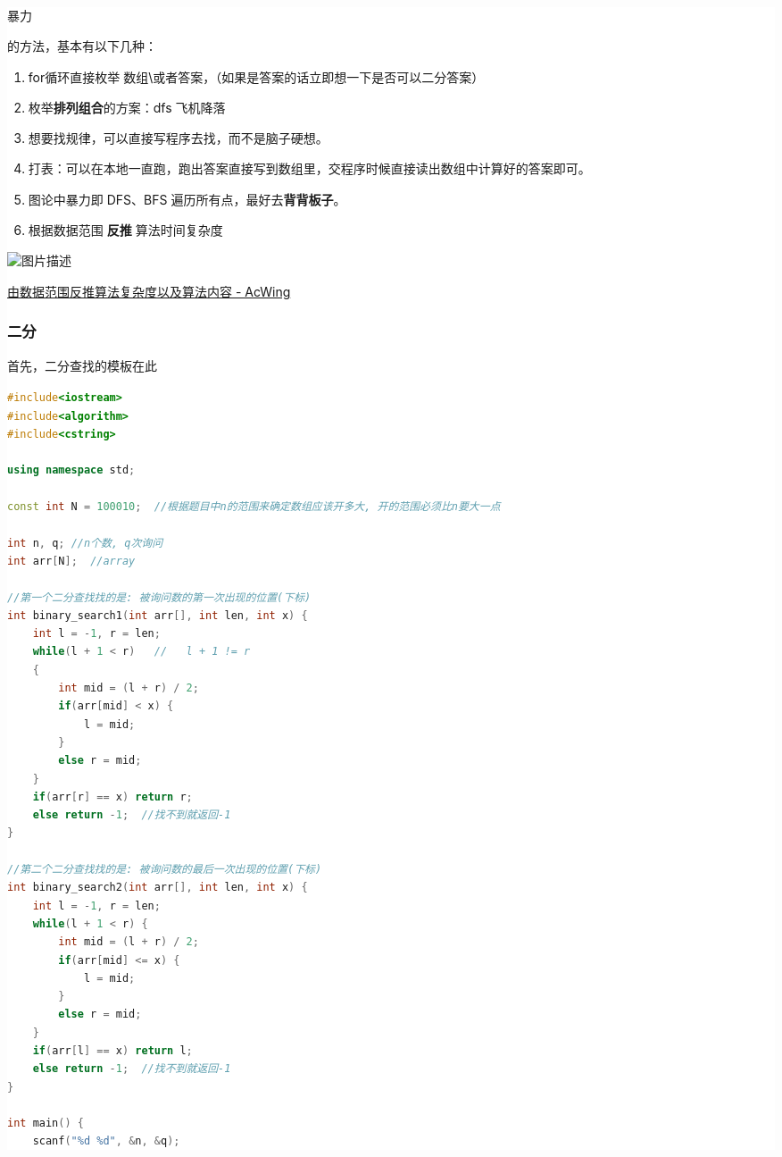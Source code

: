     

   暴力

    

   的方法，基本有以下几种：

   1. for循环直接枚举 数组\或者答案，（如果是答案的话立即想一下是否可以二分答案）
   2. 枚举**排列组合**的方案：dfs 飞机降落
   3. 想要找规律，可以直接写程序去找，而不是脑子硬想。
   4. 打表：可以在本地一直跑，跑出答案直接写到数组里，交程序时候直接读出数组中计算好的答案即可。
   5. 图论中暴力即 DFS、BFS 遍历所有点，最好去**背背板子**。

3. 根据数据范围 **反推** 算法时间复杂度

![图片描述](https://dn-simplecloud.shiyanlou.com/questions/uid1736686-20240410-1712735532720)

[由数据范围反推算法复杂度以及算法内容 - AcWing](https://www.acwing.com/file_system/file/content/whole/index/content/3074/)

### 二分

首先，二分查找的模板在此

```cpp
#include<iostream>
#include<algorithm>
#include<cstring>

using namespace std;

const int N = 100010;  //根据题目中n的范围来确定数组应该开多大, 开的范围必须比n要大一点

int n, q; //n个数, q次询问
int arr[N];  //array

//第一个二分查找找的是: 被询问数的第一次出现的位置(下标)
int binary_search1(int arr[], int len, int x) {
    int l = -1, r = len;
    while(l + 1 < r)   //   l + 1 != r
    {
        int mid = (l + r) / 2;
        if(arr[mid] < x) {
            l = mid;
        }
        else r = mid;
    }
    if(arr[r] == x) return r;
    else return -1;  //找不到就返回-1
}

//第二个二分查找找的是: 被询问数的最后一次出现的位置(下标)
int binary_search2(int arr[], int len, int x) {
    int l = -1, r = len;
    while(l + 1 < r) {
        int mid = (l + r) / 2;
        if(arr[mid] <= x) {
            l = mid;
        }
        else r = mid;
    }
    if(arr[l] == x) return l;
    else return -1;  //找不到就返回-1
}

int main() {
    scanf("%d %d", &n, &q);
```